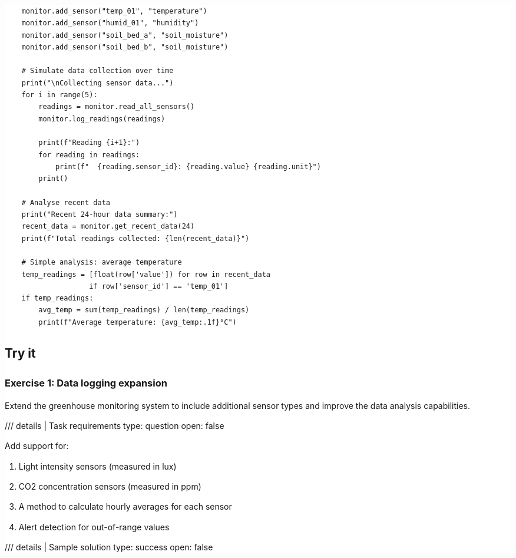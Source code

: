 ```python-template
    monitor.add_sensor("temp_01", "temperature")
    monitor.add_sensor("humid_01", "humidity")
    monitor.add_sensor("soil_bed_a", "soil_moisture")
    monitor.add_sensor("soil_bed_b", "soil_moisture")
    
    # Simulate data collection over time
    print("\nCollecting sensor data...")
    for i in range(5):
        readings = monitor.read_all_sensors()
        monitor.log_readings(readings)
        
        print(f"Reading {i+1}:")
        for reading in readings:
            print(f"  {reading.sensor_id}: {reading.value} {reading.unit}")
        print()
    
    # Analyse recent data
    print("Recent 24-hour data summary:")
    recent_data = monitor.get_recent_data(24)
    print(f"Total readings collected: {len(recent_data)}")
    
    # Simple analysis: average temperature
    temp_readings = [float(row['value']) for row in recent_data 
                    if row['sensor_id'] == 'temp_01']
    if temp_readings:
        avg_temp = sum(temp_readings) / len(temp_readings)
        print(f"Average temperature: {avg_temp:.1f}°C")

```

## Try it

### Exercise 1: Data logging expansion

Extend the greenhouse monitoring system to include additional sensor types and improve the data analysis capabilities.

/// details | Task requirements
    type: question
    open: false

Add support for:

1. Light intensity sensors (measured in lux)

2. CO2 concentration sensors (measured in ppm)

3. A method to calculate hourly averages for each sensor

4. Alert detection for out-of-range values

/// details | Sample solution
    type: success
    open: false

